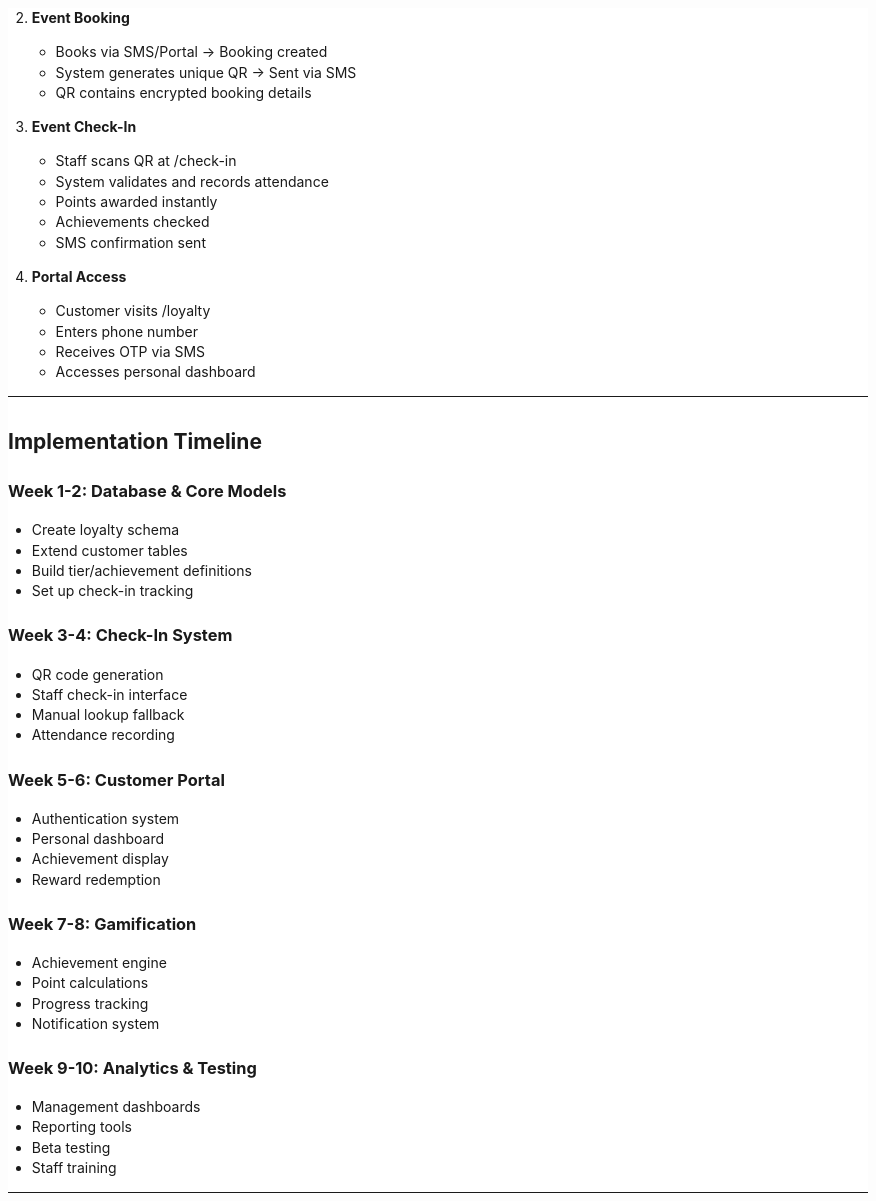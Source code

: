 2. **Event Booking**
   - Books via SMS/Portal → Booking created
   - System generates unique QR → Sent via SMS
   - QR contains encrypted booking details

3. **Event Check-In**
   - Staff scans QR at /check-in
   - System validates and records attendance
   - Points awarded instantly
   - Achievements checked
   - SMS confirmation sent

4. **Portal Access**
   - Customer visits /loyalty
   - Enters phone number
   - Receives OTP via SMS
   - Accesses personal dashboard

---

## Implementation Timeline

### Week 1-2: Database & Core Models
- Create loyalty schema
- Extend customer tables
- Build tier/achievement definitions
- Set up check-in tracking

### Week 3-4: Check-In System
- QR code generation
- Staff check-in interface
- Manual lookup fallback
- Attendance recording

### Week 5-6: Customer Portal
- Authentication system
- Personal dashboard
- Achievement display
- Reward redemption

### Week 7-8: Gamification
- Achievement engine
- Point calculations
- Progress tracking
- Notification system

### Week 9-10: Analytics & Testing
- Management dashboards
- Reporting tools
- Beta testing
- Staff training

---